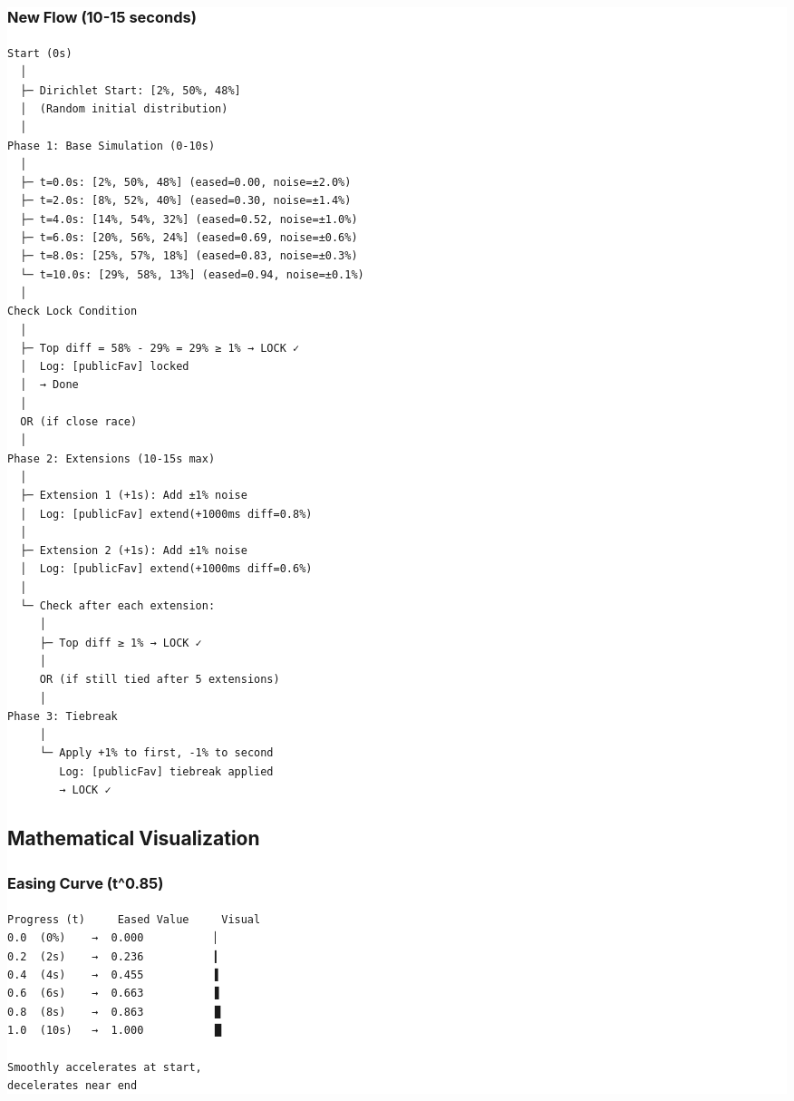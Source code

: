 ### New Flow (10-15 seconds)
```
Start (0s)
  │
  ├─ Dirichlet Start: [2%, 50%, 48%]
  │  (Random initial distribution)
  │
Phase 1: Base Simulation (0-10s)
  │
  ├─ t=0.0s: [2%, 50%, 48%] (eased=0.00, noise=±2.0%)
  ├─ t=2.0s: [8%, 52%, 40%] (eased=0.30, noise=±1.4%)
  ├─ t=4.0s: [14%, 54%, 32%] (eased=0.52, noise=±1.0%)
  ├─ t=6.0s: [20%, 56%, 24%] (eased=0.69, noise=±0.6%)
  ├─ t=8.0s: [25%, 57%, 18%] (eased=0.83, noise=±0.3%)
  └─ t=10.0s: [29%, 58%, 13%] (eased=0.94, noise=±0.1%)
  │
Check Lock Condition
  │
  ├─ Top diff = 58% - 29% = 29% ≥ 1% → LOCK ✓
  │  Log: [publicFav] locked
  │  → Done
  │
  OR (if close race)
  │
Phase 2: Extensions (10-15s max)
  │
  ├─ Extension 1 (+1s): Add ±1% noise
  │  Log: [publicFav] extend(+1000ms diff=0.8%)
  │
  ├─ Extension 2 (+1s): Add ±1% noise
  │  Log: [publicFav] extend(+1000ms diff=0.6%)
  │
  └─ Check after each extension:
     │
     ├─ Top diff ≥ 1% → LOCK ✓
     │
     OR (if still tied after 5 extensions)
     │
Phase 3: Tiebreak
     │
     └─ Apply +1% to first, -1% to second
        Log: [publicFav] tiebreak applied
        → LOCK ✓
```

## Mathematical Visualization

### Easing Curve (t^0.85)
```
Progress (t)     Eased Value     Visual
0.0  (0%)    →  0.000           ▏
0.2  (2s)    →  0.236           ▎
0.4  (4s)    →  0.455           ▌
0.6  (6s)    →  0.663           ▋
0.8  (8s)    →  0.863           ▉
1.0  (10s)   →  1.000           █

Smoothly accelerates at start,
decelerates near end
```
